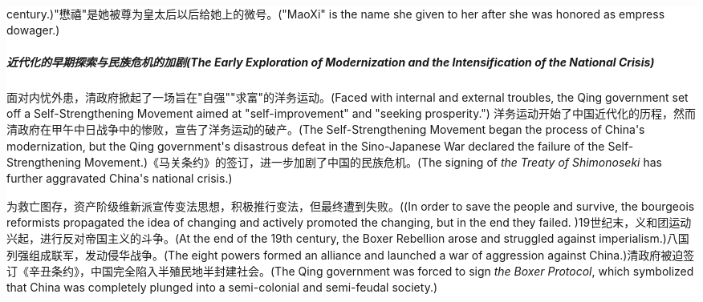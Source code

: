 century.)"懋禧"是她被尊为皇太后以后给她上的微号。(\"MaoXi\" is the name
she given to her after she was honored as empress dowager.)

##### 近代化的早期探索与民族危机的加剧(The Early Exploration of Modernization and the Intensification of the National Crisis)

面对内忧外患，清政府掀起了一场旨在"自强""求富"的洋务运动。(Faced with
internal and external troubles, the Qing government set off a
Self-Strengthening Movement aimed at \"self-improvement\" and \"seeking
prosperity.\")
洋务运动开始了中国近代化的历程，然而清政府在甲午中日战争中的惨败，宣告了洋务运动的破产。(The
Self-Strengthening Movement began the process of China\'s modernization,
but the Qing government\'s disastrous defeat in the Sino-Japanese War
declared the failure of the Self-Strengthening
Movement.)《马关条约》的签订，进一步加剧了中国的民族危机。(The signing
of *the Treaty of Shimonoseki* has further aggravated China\'s national
crisis.)

为救亡图存，资产阶级维新派宣传变法思想，积极推行变法，但最终遭到失败。((In
order to save the people and survive, the bourgeois reformists
propagated the idea of changing and actively promoted the changing, but
in the end they failed.
)19世纪末，义和团运动兴起，进行反对帝国主义的斗争。(At the end of the
19th century, the Boxer Rebellion arose and struggled against
imperialism.)八国列强组成联军，发动侵华战争。(The eight powers formed an
alliance and launched a war of aggression against
China.)清政府被迫签订《辛丑条约》，中国完全陷入半殖民地半封建社会。(The
Qing government was forced to sign *the Boxer Protocol*, which
symbolized that China was completely plunged into a semi-colonial and
semi-feudal society.)

# 
